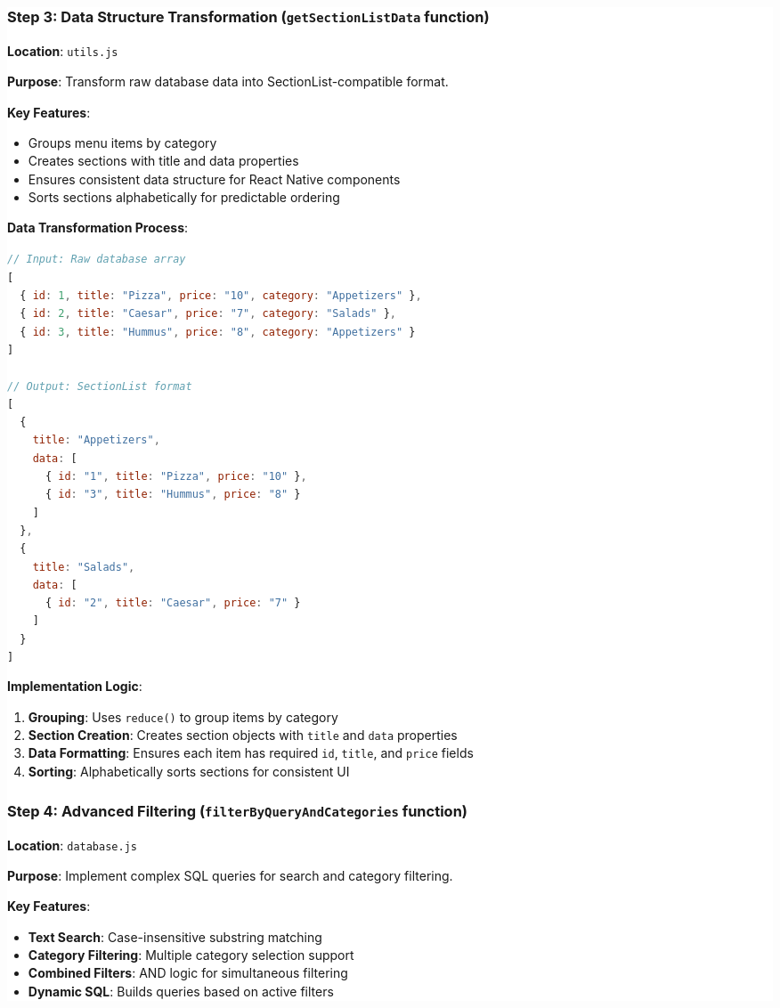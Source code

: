 ### Step 3: Data Structure Transformation (`getSectionListData` function)

**Location**: `utils.js`

**Purpose**: Transform raw database data into SectionList-compatible format.

**Key Features**:
- Groups menu items by category
- Creates sections with title and data properties
- Ensures consistent data structure for React Native components
- Sorts sections alphabetically for predictable ordering

**Data Transformation Process**:
```javascript
// Input: Raw database array
[
  { id: 1, title: "Pizza", price: "10", category: "Appetizers" },
  { id: 2, title: "Caesar", price: "7", category: "Salads" },
  { id: 3, title: "Hummus", price: "8", category: "Appetizers" }
]

// Output: SectionList format
[
  {
    title: "Appetizers",
    data: [
      { id: "1", title: "Pizza", price: "10" },
      { id: "3", title: "Hummus", price: "8" }
    ]
  },
  {
    title: "Salads", 
    data: [
      { id: "2", title: "Caesar", price: "7" }
    ]
  }
]
```

**Implementation Logic**:
1. **Grouping**: Uses `reduce()` to group items by category
2. **Section Creation**: Creates section objects with `title` and `data` properties
3. **Data Formatting**: Ensures each item has required `id`, `title`, and `price` fields
4. **Sorting**: Alphabetically sorts sections for consistent UI

### Step 4: Advanced Filtering (`filterByQueryAndCategories` function)

**Location**: `database.js`

**Purpose**: Implement complex SQL queries for search and category filtering.

**Key Features**:
- **Text Search**: Case-insensitive substring matching
- **Category Filtering**: Multiple category selection support
- **Combined Filters**: AND logic for simultaneous filtering
- **Dynamic SQL**: Builds queries based on active filters
